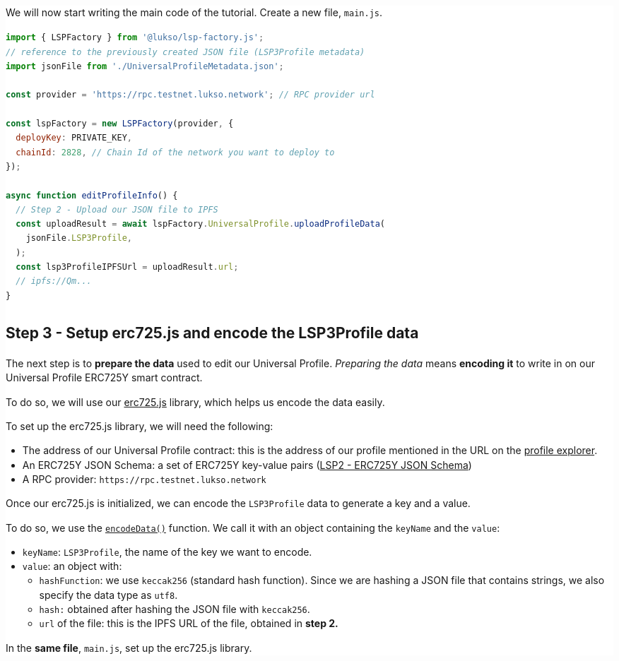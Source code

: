 We will now start writing the main code of the tutorial.
Create a new file, `main.js`.



```javascript title="main.js"
import { LSPFactory } from '@lukso/lsp-factory.js';
// reference to the previously created JSON file (LSP3Profile metadata)
import jsonFile from './UniversalProfileMetadata.json';

const provider = 'https://rpc.testnet.lukso.network'; // RPC provider url

const lspFactory = new LSPFactory(provider, {
  deployKey: PRIVATE_KEY,
  chainId: 2828, // Chain Id of the network you want to deploy to
});

async function editProfileInfo() {
  // Step 2 - Upload our JSON file to IPFS
  const uploadResult = await lspFactory.UniversalProfile.uploadProfileData(
    jsonFile.LSP3Profile,
  );
  const lsp3ProfileIPFSUrl = uploadResult.url;
  // ipfs://Qm...
}
```

## Step 3 - Setup erc725.js and encode the LSP3Profile data

The next step is to **prepare the data** used to edit our Universal Profile. _Preparing the data_ means **encoding it** to write in on our Universal Profile ERC725Y smart contract.

To do so, we will use our [erc725.js] library, which helps us encode the data easily.

To set up the erc725.js library, we will need the following:

- The address of our Universal Profile contract: this is the address of our profile mentioned in the URL on the [profile explorer](https://universalprofile.cloud/).
- An ERC725Y JSON Schema: a set of ERC725Y key-value pairs ([LSP2 - ERC725Y JSON Schema](https://github.com/lukso-network/LIPs/blob/main/LSPs/LSP-2-ERC725YJSONSchema.md))
- A RPC provider: `https://rpc.testnet.lukso.network`

Once our erc725.js is initialized, we can encode the `LSP3Profile` data to generate a key and a value.

To do so, we use the [`encodeData()`](../../../tools/erc725js/methods.md#encodeData) function. We call it with an object containing the `keyName` and the `value`:

- `keyName`: `LSP3Profile`, the name of the key we want to encode.
- `value`: an object with:
  - `hashFunction`: we use `keccak256` (standard hash function). Since we are hashing a JSON file that contains strings, we also specify the data type as `utf8`.
  - `hash:` obtained after hashing the JSON file with `keccak256`.
  - `url` of the file: this is the IPFS URL of the file, obtained in **step 2.**

In the **same file**, `main.js`, set up the erc725.js library.


[erc725.js]: ../../../tools/erc725js/getting-started
[ipfs]: https://ipfs.io/